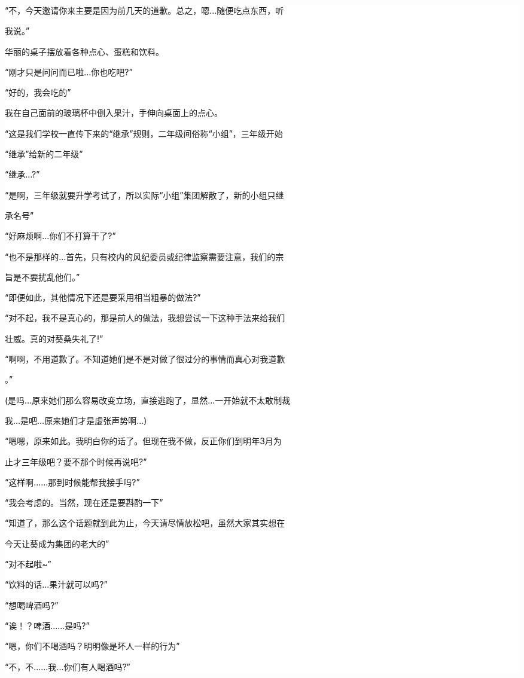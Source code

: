 “不，今天邀请你来主要是因为前几天的道歉。总之，嗯…随便吃点东西，听

我说。”

华丽的桌子摆放着各种点心、蛋糕和饮料。

“刚才只是问问而已啦…你也吃吧?”

“好的，我会吃的”

我在自己面前的玻璃杯中倒入果汁，手伸向桌面上的点心。

“这是我们学校一直传下来的“继承”规则，二年级间俗称“小组”，三年级开始

“继承”给新的二年级”

“继承…?”

“是啊，三年级就要升学考试了，所以实际“小组”集团解散了，新的小组只继

承名号”

“好麻烦啊…你们不打算干了?”

“也不是那样的…首先，只有校内的风纪委员或纪律监察需要注意，我们的宗

旨是不要扰乱他们。”

“即便如此，其他情况下还是要采用相当粗暴的做法?”

“对不起，我不是真心的，那是前人的做法，我想尝试一下这种手法来给我们

壮威。真的对葵桑失礼了!”

“啊啊，不用道歉了。不知道她们是不是对做了很过分的事情而真心对我道歉

。”

(是吗…原来她们那么容易改变立场，直接逃跑了，显然…一开始就不太敢制裁

我…是吧…原来她们才是虚张声势啊…)

“嗯嗯，原来如此。我明白你的话了。但现在我不做，反正你们到明年3月为

止才三年级吧？要不那个时候再说吧?”

“这样啊......那到时候能帮我接手吗?”

“我会考虑的。当然，现在还是要斟酌一下”

“知道了，那么这个话题就到此为止，今天请尽情放松吧，虽然大家其实想在

今天让葵成为集团的老大的”

“对不起啦~”

“饮料的话...果汁就可以吗?”

“想喝啤酒吗?”

“诶！？啤酒......是吗?”

“嗯，你们不喝酒吗？明明像是坏人一样的行为”

“不，不......我...你们有人喝酒吗?”
